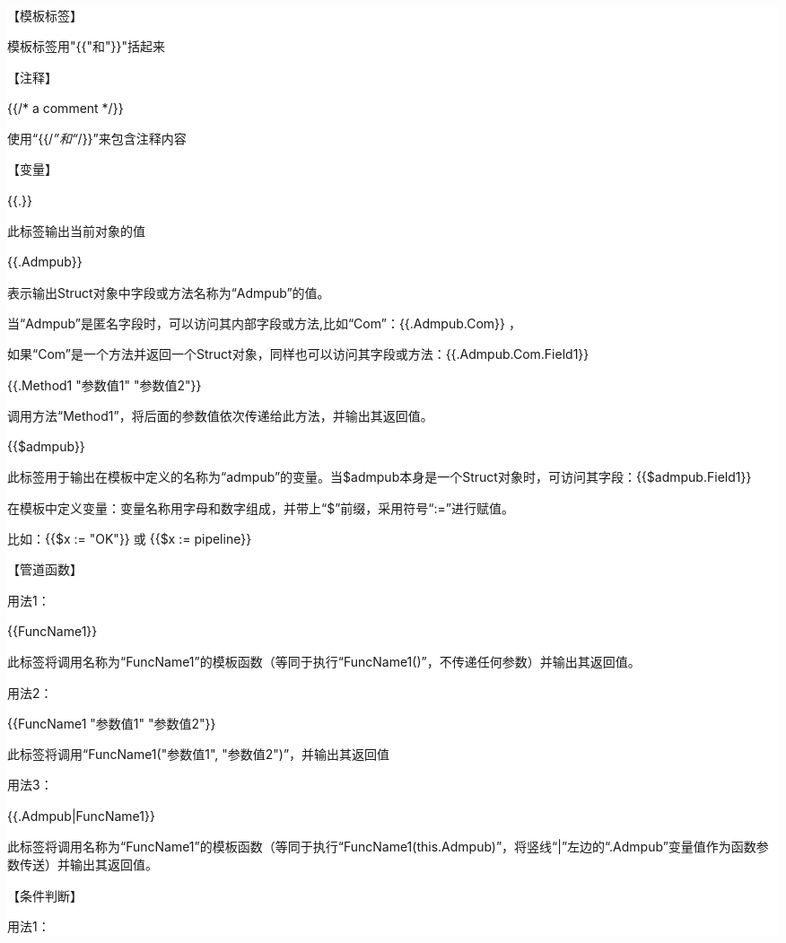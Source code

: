 【模板标签】

模板标签用"{{"和"}}"括起来



【注释】

{{/* a comment */}}

使用“{{/*”和“*/}}”来包含注释内容



【变量】

{{.}}

此标签输出当前对象的值

{{.Admpub}}

表示输出Struct对象中字段或方法名称为“Admpub”的值。

当“Admpub”是匿名字段时，可以访问其内部字段或方法,比如“Com”：{{.Admpub.Com}} ，

如果“Com”是一个方法并返回一个Struct对象，同样也可以访问其字段或方法：{{.Admpub.Com.Field1}}

{{.Method1 "参数值1" "参数值2"}}

调用方法“Method1”，将后面的参数值依次传递给此方法，并输出其返回值。

{{$admpub}}

此标签用于输出在模板中定义的名称为“admpub”的变量。当$admpub本身是一个Struct对象时，可访问其字段：{{$admpub.Field1}}

在模板中定义变量：变量名称用字母和数字组成，并带上“$”前缀，采用符号“:=”进行赋值。

比如：{{$x := "OK"}} 或 {{$x := pipeline}}



【管道函数】

用法1：

{{FuncName1}}

此标签将调用名称为“FuncName1”的模板函数（等同于执行“FuncName1()”，不传递任何参数）并输出其返回值。

用法2：

{{FuncName1 "参数值1" "参数值2"}}

此标签将调用“FuncName1("参数值1", "参数值2")”，并输出其返回值

用法3：

{{.Admpub|FuncName1}}

此标签将调用名称为“FuncName1”的模板函数（等同于执行“FuncName1(this.Admpub)”，将竖线“|”左边的“.Admpub”变量值作为函数参数传送）并输出其返回值。



【条件判断】

用法1：
